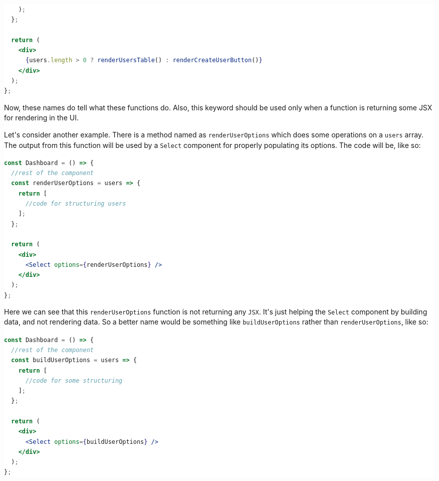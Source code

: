 ```jsx
    );
  };

  return (
    <div>
      {users.length > 0 ? renderUsersTable() : renderCreateUserButton()}
    </div>
  );
};
```

Now, these names do tell what these functions do. Also, this keyword should be used only when a function is returning some JSX for rendering in the UI.

Let's consider another example. There is a method named as `renderUserOptions` which does some operations on a `users` array. The output from this function will be used by a `Select` component for properly populating its options. The code will be, like so:

```jsx
const Dashboard = () => {
  //rest of the component
  const renderUserOptions = users => {
    return [
      //code for structuring users
    ];
  };

  return (
    <div>
      <Select options={renderUserOptions} />
    </div>
  );
};
```

Here we can see that this `renderUserOptions` function is not returning any `JSX`. It's just helping the `Select` component by building data, and not rendering data. So a better name would be something like `buildUserOptions` rather than `renderUserOptions`, like so:

```jsx
const Dashboard = () => {
  //rest of the component
  const buildUserOptions = users => {
    return [
      //code for some structuring
    ];
  };

  return (
    <div>
      <Select options={buildUserOptions} />
    </div>
  );
};
```
